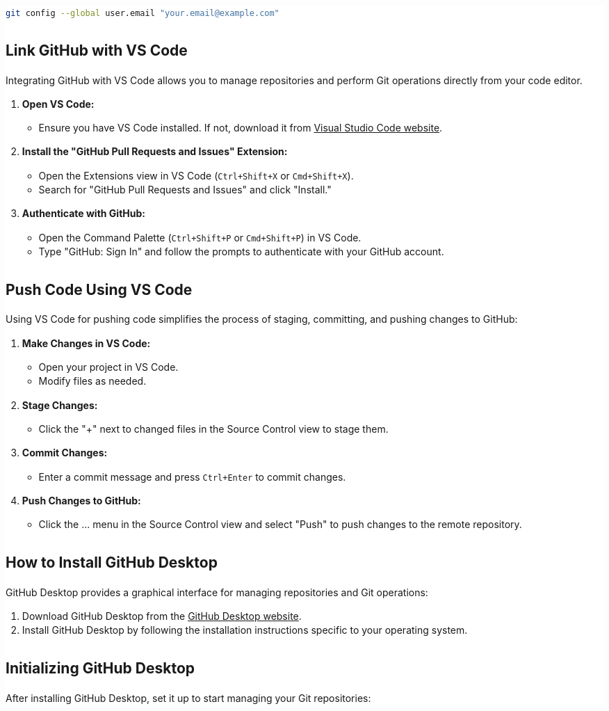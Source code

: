 ```bash
git config --global user.email "your.email@example.com"
```

## Link GitHub with VS Code

Integrating GitHub with VS Code allows you to manage repositories and perform Git operations directly from your code editor.

1. **Open VS Code:**

   - Ensure you have VS Code installed. If not, download it from [Visual Studio Code website](https://code.visualstudio.com/).

2. **Install the "GitHub Pull Requests and Issues" Extension:**

   - Open the Extensions view in VS Code (`Ctrl+Shift+X` or `Cmd+Shift+X`).
   - Search for "GitHub Pull Requests and Issues" and click "Install."

3. **Authenticate with GitHub:**
   - Open the Command Palette (`Ctrl+Shift+P` or `Cmd+Shift+P`) in VS Code.
   - Type "GitHub: Sign In" and follow the prompts to authenticate with your GitHub account.

## Push Code Using VS Code

Using VS Code for pushing code simplifies the process of staging, committing, and pushing changes to GitHub:

1. **Make Changes in VS Code:**

   - Open your project in VS Code.
   - Modify files as needed.

2. **Stage Changes:**

   - Click the "+" next to changed files in the Source Control view to stage them.

3. **Commit Changes:**

   - Enter a commit message and press `Ctrl+Enter` to commit changes.

4. **Push Changes to GitHub:**
   - Click the ... menu in the Source Control view and select "Push" to push changes to the remote repository.

## How to Install GitHub Desktop

GitHub Desktop provides a graphical interface for managing repositories and Git operations:

1. Download GitHub Desktop from the [GitHub Desktop website](https://desktop.github.com/).
2. Install GitHub Desktop by following the installation instructions specific to your operating system.

## Initializing GitHub Desktop

After installing GitHub Desktop, set it up to start managing your Git repositories:
